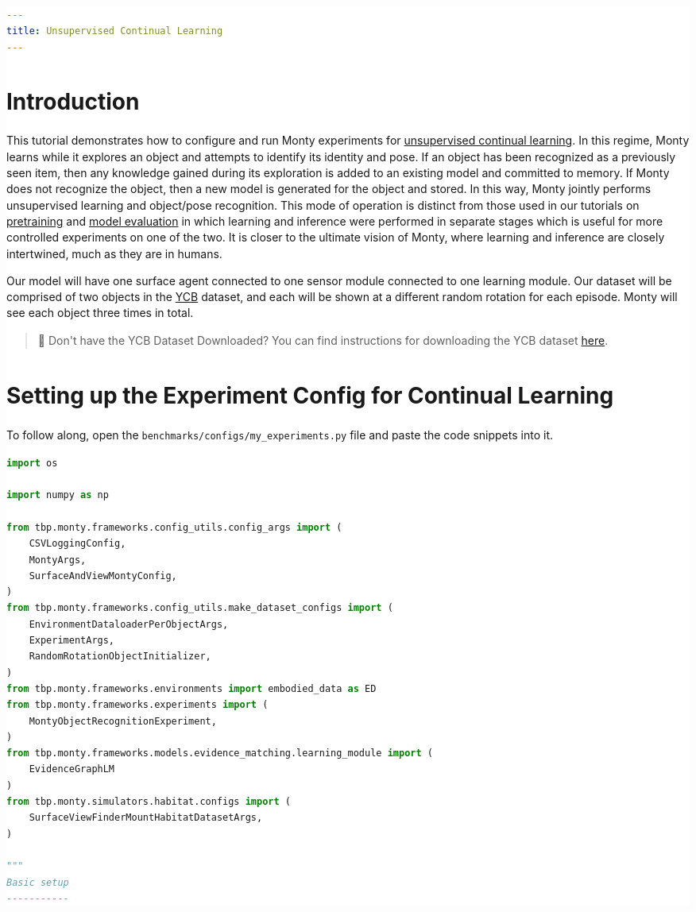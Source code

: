 ```yaml
---
title: Unsupervised Continual Learning
---
```

# Introduction

This tutorial demonstrates how to configure and run Monty experiments for [unsupervised continual learning](../../how-monty-works/how-learning-modules-work.md#different-phases-of-learning). In this regime, Monty learns while it explores an object and attempts to identify its identity and pose. If an object has been recognized as a previously seen item, then any knowledge gained during its exploration is added to an existing model and committed to memory. If Monty does not recognize the object, then a new model is generated for the object and stored. In this way, Monty jointly performs unsupervised learning and object/pose recognition. This mode of operation is distinct from those used in our tutorials on [pretraining](pretraining-a-model.md) and [model evaluation](running-inference-with-a-pretrained-model.md) in which learning and inference were performed in separate stages which is useful for more controlled experiments on one of the two. It is closer to the ultimate vision of Monty, where learning and inference are closely intertwined, much as they are in humans.

Our model will have one surface agent connected to one sensor module connected to one learning module. Our dataset will be comprised of two objects in the [YCB](https://www.ycbbenchmarks.com/) dataset, and each will be shown at a different random rotation for each episode. Monty will see each object three times in total.

> 📘 Don't have the YCB Dataset Downloaded?
> You can find instructions for downloading the YCB dataset [here](../getting-started.md#41-download-the-ycb-dataset).
>

# Setting up the Experiment Config for Continual Learning

To follow along, open the `benchmarks/configs/my_experiments.py` file and paste the code snippets into it.

```python
import os

import numpy as np

from tbp.monty.frameworks.config_utils.config_args import (
    CSVLoggingConfig,
    MontyArgs,
    SurfaceAndViewMontyConfig,
)
from tbp.monty.frameworks.config_utils.make_dataset_configs import (
    EnvironmentDataloaderPerObjectArgs,
    ExperimentArgs,
    RandomRotationObjectInitializer,
)
from tbp.monty.frameworks.environments import embodied_data as ED
from tbp.monty.frameworks.experiments import (
    MontyObjectRecognitionExperiment,
)
from tbp.monty.frameworks.models.evidence_matching.learning_module import (
    EvidenceGraphLM
)
from tbp.monty.simulators.habitat.configs import (
    SurfaceViewFinderMountHabitatDatasetArgs,
)

"""
Basic setup
-----------
```
